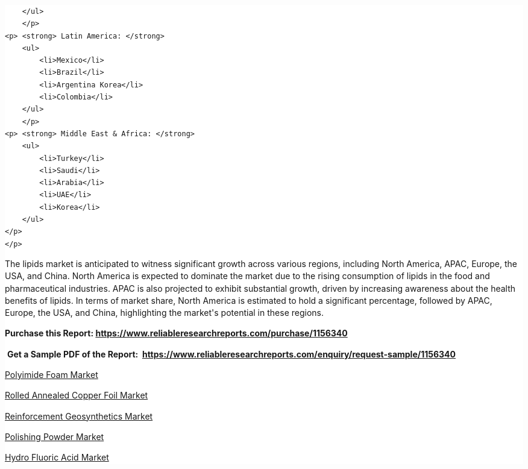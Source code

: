         </ul>
        </p> 
    <p> <strong> Latin America: </strong>
        <ul>
            <li>Mexico</li>
            <li>Brazil</li>
            <li>Argentina Korea</li>
            <li>Colombia</li>
        </ul>
        </p> 
    <p> <strong> Middle East & Africa: </strong>
        <ul>
            <li>Turkey</li>
            <li>Saudi</li>
            <li>Arabia</li>
            <li>UAE</li>
            <li>Korea</li>
        </ul>
    </p>
    </p>
<p><p>The lipids market is anticipated to witness significant growth across various regions, including North America, APAC, Europe, the USA, and China. North America is expected to dominate the market due to the rising consumption of lipids in the food and pharmaceutical industries. APAC is also projected to exhibit substantial growth, driven by increasing awareness about the health benefits of lipids. In terms of market share, North America is estimated to hold a significant percentage, followed by APAC, Europe, the USA, and China, highlighting the market's potential in these regions.</p></p>
<p><strong>Purchase this Report: <a href="https://www.reliableresearchreports.com/purchase/1156340">https://www.reliableresearchreports.com/purchase/1156340</a></strong></p>
<p>&nbsp;<strong>Get a Sample PDF of the Report:&nbsp;&nbsp;<a href="https://www.reliableresearchreports.com/enquiry/request-sample/1156340">https://www.reliableresearchreports.com/enquiry/request-sample/1156340</a></strong></p>
<p><strong></strong></p>
<p><p><a href="https://github.com/castoriffic/Market-Research-Report-List-2/blob/main/polyimide-foam-market.md">Polyimide Foam Market</a></p><p><a href="https://github.com/FassouRP/Market-Research-Report-List-2/blob/main/rolled-annealed-copper-foil-market.md">Rolled Annealed Copper Foil Market</a></p><p><a href="https://github.com/mabutironaldo/Market-Research-Report-List-2/blob/main/reinforcement-geosynthetics-market.md">Reinforcement Geosynthetics Market</a></p><p><a href="https://github.com/lbird53714/Market-Research-Report-List-2/blob/main/polishing-powder-market.md">Polishing Powder Market</a></p><p><a href="https://github.com/ashepherd82/Market-Research-Report-List-2/blob/main/hydro-fluoric-acid-market.md">Hydro Fluoric Acid Market</a></p></p>